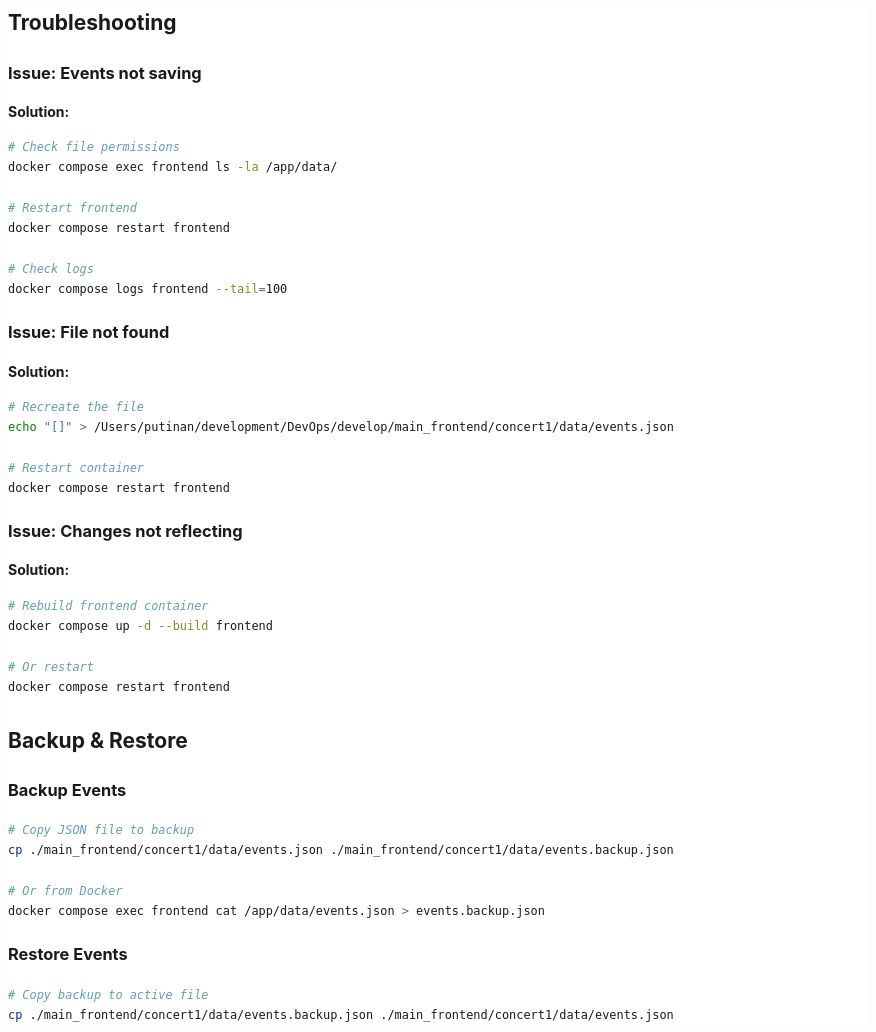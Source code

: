 ## Troubleshooting

### Issue: Events not saving
**Solution:**
```bash
# Check file permissions
docker compose exec frontend ls -la /app/data/

# Restart frontend
docker compose restart frontend

# Check logs
docker compose logs frontend --tail=100
```

### Issue: File not found
**Solution:**
```bash
# Recreate the file
echo "[]" > /Users/putinan/development/DevOps/develop/main_frontend/concert1/data/events.json

# Restart container
docker compose restart frontend
```

### Issue: Changes not reflecting
**Solution:**
```bash
# Rebuild frontend container
docker compose up -d --build frontend

# Or restart
docker compose restart frontend
```

## Backup & Restore

### Backup Events
```bash
# Copy JSON file to backup
cp ./main_frontend/concert1/data/events.json ./main_frontend/concert1/data/events.backup.json

# Or from Docker
docker compose exec frontend cat /app/data/events.json > events.backup.json
```

### Restore Events
```bash
# Copy backup to active file
cp ./main_frontend/concert1/data/events.backup.json ./main_frontend/concert1/data/events.json
```

